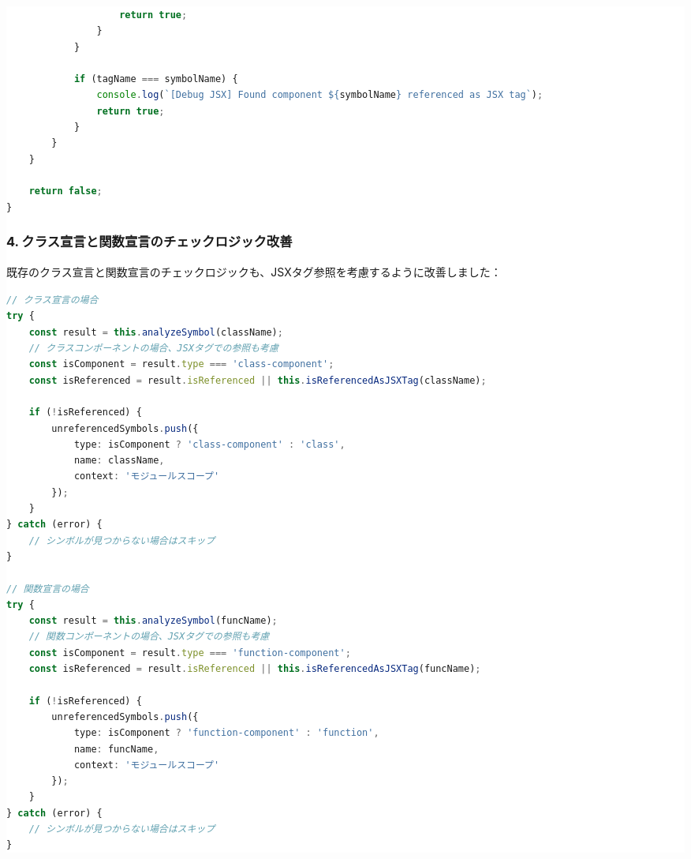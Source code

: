 ```typescript
                    return true;
                }
            }
            
            if (tagName === symbolName) {
                console.log(`[Debug JSX] Found component ${symbolName} referenced as JSX tag`);
                return true;
            }
        }
    }
    
    return false;
}
```

### 4. クラス宣言と関数宣言のチェックロジック改善

既存のクラス宣言と関数宣言のチェックロジックも、JSXタグ参照を考慮するように改善しました：

```typescript
// クラス宣言の場合
try {
    const result = this.analyzeSymbol(className);
    // クラスコンポーネントの場合、JSXタグでの参照も考慮
    const isComponent = result.type === 'class-component';
    const isReferenced = result.isReferenced || this.isReferencedAsJSXTag(className);
    
    if (!isReferenced) {
        unreferencedSymbols.push({
            type: isComponent ? 'class-component' : 'class',
            name: className,
            context: 'モジュールスコープ'
        });
    }
} catch (error) {
    // シンボルが見つからない場合はスキップ
}

// 関数宣言の場合
try {
    const result = this.analyzeSymbol(funcName);
    // 関数コンポーネントの場合、JSXタグでの参照も考慮
    const isComponent = result.type === 'function-component';
    const isReferenced = result.isReferenced || this.isReferencedAsJSXTag(funcName);
    
    if (!isReferenced) {
        unreferencedSymbols.push({
            type: isComponent ? 'function-component' : 'function',
            name: funcName,
            context: 'モジュールスコープ'
        });
    }
} catch (error) {
    // シンボルが見つからない場合はスキップ
}
```
